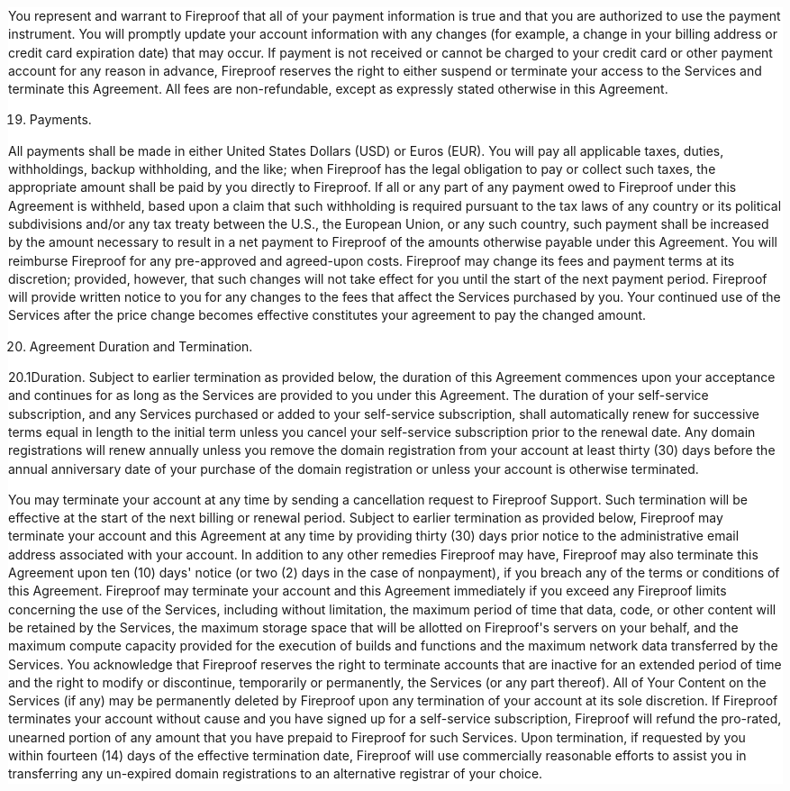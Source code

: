 You represent and warrant to Fireproof that all of your payment information is true and that you are authorized to use the payment instrument. You will promptly update your account information with any changes (for example, a change in your billing address or credit card expiration date) that may occur. If payment is not received or cannot be charged to your credit card or other payment account for any reason in advance, Fireproof reserves the right to either suspend or terminate your access to the Services and terminate this Agreement. All fees are non-refundable, except as expressly stated otherwise in this Agreement.



19. Payments. 



All payments shall be made in either United States Dollars (USD) or Euros (EUR). You will pay all applicable taxes, duties, withholdings, backup withholding, and the like; when Fireproof has the legal obligation to pay or collect such taxes, the appropriate amount shall be paid by you directly to Fireproof. If all or any part of any payment owed to Fireproof under this Agreement is withheld, based upon a claim that such withholding is required pursuant to the tax laws of any country or its political subdivisions and/or any tax treaty between the U.S., the European Union, or any such country, such payment shall be increased by the amount necessary to result in a net payment to Fireproof of the amounts otherwise payable under this Agreement. You will reimburse Fireproof for any pre-approved and agreed-upon costs. Fireproof may change its fees and payment terms at its discretion; provided, however, that such changes will not take effect for you until the start of the next payment period. Fireproof will provide written notice to you for any changes to the fees that affect the Services purchased by you. Your continued use of the Services after the price change becomes effective constitutes your agreement to pay the changed amount.



20. Agreement Duration and Termination.



20.1Duration. Subject to earlier termination as provided below, the duration of this Agreement commences upon your acceptance and continues for as long as the Services are provided to you under this Agreement. The duration of your self-service subscription, and any Services purchased or added to your self-service subscription, shall automatically renew for successive terms equal in length to the initial term unless you cancel your self-service subscription prior to the renewal date. Any domain registrations will renew annually unless you remove the domain registration from your account at least thirty (30) days before the annual anniversary date of your purchase of the domain registration or unless your account is otherwise terminated.

You may terminate your account at any time by sending a cancellation request to Fireproof Support. Such termination will be effective at the start of the next billing or renewal period. Subject to earlier termination as provided below, Fireproof may terminate your account and this Agreement at any time by providing thirty (30) days prior notice to the administrative email address associated with your account. In addition to any other remedies Fireproof may have, Fireproof may also terminate this Agreement upon ten (10) days' notice (or two (2) days in the case of nonpayment), if you breach any of the terms or conditions of this Agreement. Fireproof may terminate your account and this Agreement immediately if you exceed any Fireproof limits concerning the use of the Services, including without limitation, the maximum period of time that data, code, or other content will be retained by the Services, the maximum storage space that will be allotted on Fireproof's servers on your behalf, and the maximum compute capacity provided for the execution of builds and functions and the maximum network data transferred by the Services. You acknowledge that Fireproof reserves the right to terminate accounts that are inactive for an extended period of time and the right to modify or discontinue, temporarily or permanently, the Services (or any part thereof). All of Your Content on the Services (if any) may be permanently deleted by Fireproof upon any termination of your account at its sole discretion. If Fireproof terminates your account without cause and you have signed up for a self-service subscription, Fireproof will refund the pro-rated, unearned portion of any amount that you have prepaid to Fireproof for such Services. Upon termination, if requested by you within fourteen (14) days of the effective termination date, Fireproof will use commercially reasonable efforts to assist you in transferring any un-expired domain registrations to an alternative registrar of your choice.
